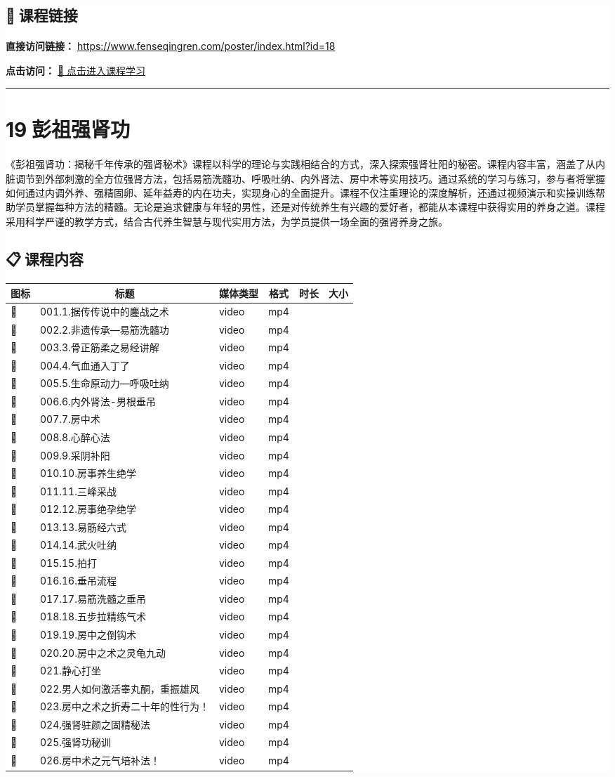 
## 🔗 课程链接

**直接访问链接：** https://www.fenseqingren.com/poster/index.html?id=18

**点击访问：** [🎯 点击进入课程学习](https://www.fenseqingren.com/poster/index.html?id=18)

---

# 19 彭祖强肾功

《彭祖强肾功：揭秘千年传承的强肾秘术》课程以科学的理论与实践相结合的方式，深入探索强肾壮阳的秘密。课程内容丰富，涵盖了从内脏调节到外部刺激的全方位强肾方法，包括易筋洗髓功、呼吸吐纳、内外肾法、房中术等实用技巧。通过系统的学习与练习，参与者将掌握如何通过内调外养、强精固卵、延年益寿的内在功夫，实现身心的全面提升。课程不仅注重理论的深度解析，还通过视频演示和实操训练帮助学员掌握每种方法的精髓。无论是追求健康与年轻的男性，还是对传统养生有兴趣的爱好者，都能从本课程中获得实用的养身之道。课程采用科学严谨的教学方式，结合古代养生智慧与现代实用方法，为学员提供一场全面的强肾养身之旅。

## 📋 课程内容

| 图标 | 标题 | 媒体类型 | 格式 | 时长 | 大小 |
|------|------|----------|------|------|------|
| 🎥 | 001.1.据传传说中的鏖战之术 | video | mp4 |  |  |
| 🎥 | 002.2.非遗传承—易筋洗髓功 | video | mp4 |  |  |
| 🎥 | 003.3.骨正筋柔之易经讲解 | video | mp4 |  |  |
| 🎥 | 004.4.气血通入丁了 | video | mp4 |  |  |
| 🎥 | 005.5.生命原动力—呼吸吐纳 | video | mp4 |  |  |
| 🎥 | 006.6.内外肾法-男根垂吊 | video | mp4 |  |  |
| 🎥 | 007.7.房中术 | video | mp4 |  |  |
| 🎥 | 008.8.心醉心法 | video | mp4 |  |  |
| 🎥 | 009.9.采阴补阳 | video | mp4 |  |  |
| 🎥 | 010.10.房事养生绝学 | video | mp4 |  |  |
| 🎥 | 011.11.三峰采战 | video | mp4 |  |  |
| 🎥 | 012.12.房事绝孕绝学 | video | mp4 |  |  |
| 🎥 | 013.13.易筋经六式 | video | mp4 |  |  |
| 🎥 | 014.14.武火吐纳 | video | mp4 |  |  |
| 🎥 | 015.15.拍打 | video | mp4 |  |  |
| 🎥 | 016.16.垂吊流程 | video | mp4 |  |  |
| 🎥 | 017.17.易筋洗髓之垂吊 | video | mp4 |  |  |
| 🎥 | 018.18.五步拉精练气术 | video | mp4 |  |  |
| 🎥 | 019.19.房中之倒钩术 | video | mp4 |  |  |
| 🎥 | 020.20.房中之术之灵龟九动 | video | mp4 |  |  |
| 🎥 | 021.静心打坐 | video | mp4 |  |  |
| 🎥 | 022.男人如何激活睾丸酮，重振雄风 | video | mp4 |  |  |
| 🎥 | 023.房中之术之折寿二十年的性行为！ | video | mp4 |  |  |
| 🎥 | 024.强肾驻颜之固精秘法 | video | mp4 |  |  |
| 🎥 | 025.强肾功秘训 | video | mp4 |  |  |
| 🎥 | 026.房中术之元气培补法！ | video | mp4 |  |  |
